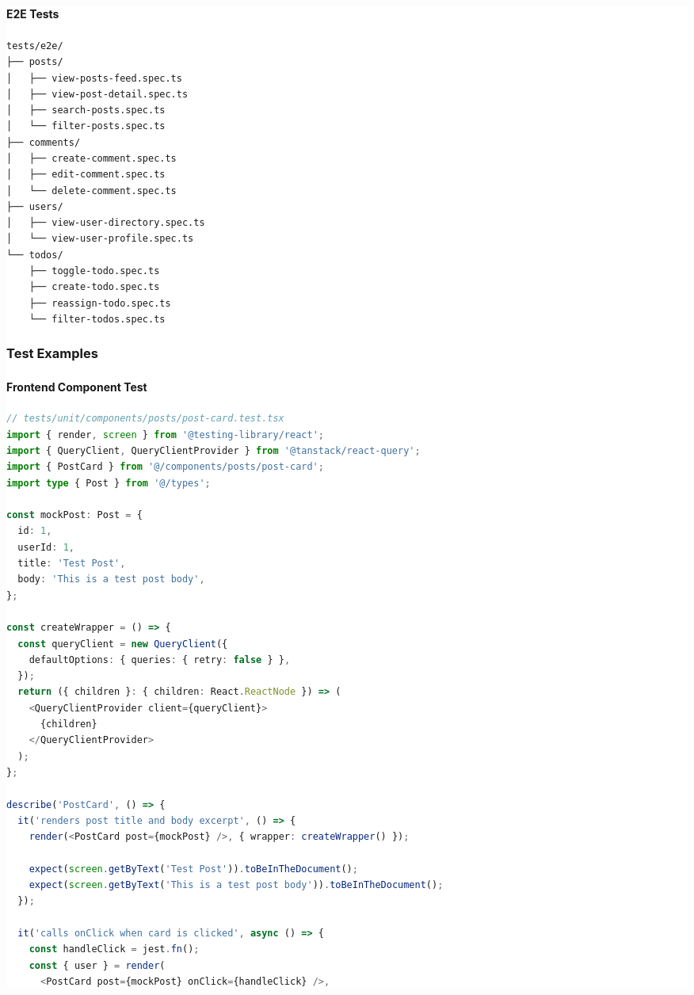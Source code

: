 #### E2E Tests

```
tests/e2e/
├── posts/
│   ├── view-posts-feed.spec.ts
│   ├── view-post-detail.spec.ts
│   ├── search-posts.spec.ts
│   └── filter-posts.spec.ts
├── comments/
│   ├── create-comment.spec.ts
│   ├── edit-comment.spec.ts
│   └── delete-comment.spec.ts
├── users/
│   ├── view-user-directory.spec.ts
│   └── view-user-profile.spec.ts
└── todos/
    ├── toggle-todo.spec.ts
    ├── create-todo.spec.ts
    ├── reassign-todo.spec.ts
    └── filter-todos.spec.ts
```

### Test Examples

#### Frontend Component Test

```typescript
// tests/unit/components/posts/post-card.test.tsx
import { render, screen } from '@testing-library/react';
import { QueryClient, QueryClientProvider } from '@tanstack/react-query';
import { PostCard } from '@/components/posts/post-card';
import type { Post } from '@/types';

const mockPost: Post = {
  id: 1,
  userId: 1,
  title: 'Test Post',
  body: 'This is a test post body',
};

const createWrapper = () => {
  const queryClient = new QueryClient({
    defaultOptions: { queries: { retry: false } },
  });
  return ({ children }: { children: React.ReactNode }) => (
    <QueryClientProvider client={queryClient}>
      {children}
    </QueryClientProvider>
  );
};

describe('PostCard', () => {
  it('renders post title and body excerpt', () => {
    render(<PostCard post={mockPost} />, { wrapper: createWrapper() });

    expect(screen.getByText('Test Post')).toBeInTheDocument();
    expect(screen.getByText('This is a test post body')).toBeInTheDocument();
  });

  it('calls onClick when card is clicked', async () => {
    const handleClick = jest.fn();
    const { user } = render(
      <PostCard post={mockPost} onClick={handleClick} />,
```